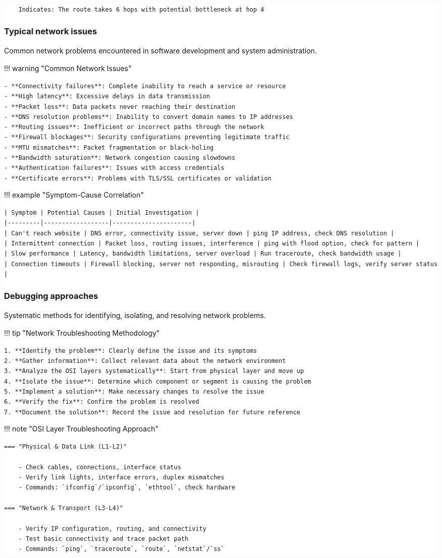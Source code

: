         Indicates: The route takes 6 hops with potential bottleneck at hop 4

### Typical network issues

Common network problems encountered in software development and system administration.

!!! warning "Common Network Issues"

    - **Connectivity failures**: Complete inability to reach a service or resource
    - **High latency**: Excessive delays in data transmission
    - **Packet loss**: Data packets never reaching their destination
    - **DNS resolution problems**: Inability to convert domain names to IP addresses
    - **Routing issues**: Inefficient or incorrect paths through the network
    - **Firewall blockages**: Security configurations preventing legitimate traffic
    - **MTU mismatches**: Packet fragmentation or black-holing
    - **Bandwidth saturation**: Network congestion causing slowdowns
    - **Authentication failures**: Issues with access credentials
    - **Certificate errors**: Problems with TLS/SSL certificates or validation

!!! example "Symptom-Cause Correlation"

    | Symptom | Potential Causes | Initial Investigation |
    |---------|------------------|----------------------|
    | Can't reach website | DNS error, connectivity issue, server down | ping IP address, check DNS resolution |
    | Intermittent connection | Packet loss, routing issues, interference | ping with flood option, check for pattern |
    | Slow performance | Latency, bandwidth limitations, server overload | Run traceroute, check bandwidth usage |
    | Connection timeouts | Firewall blocking, server not responding, misrouting | Check firewall logs, verify server status |

### Debugging approaches

Systematic methods for identifying, isolating, and resolving network problems.

!!! tip "Network Troubleshooting Methodology"

    1. **Identify the problem**: Clearly define the issue and its symptoms
    2. **Gather information**: Collect relevant data about the network environment
    3. **Analyze the OSI layers systematically**: Start from physical layer and move up
    4. **Isolate the issue**: Determine which component or segment is causing the problem
    5. **Implement a solution**: Make necessary changes to resolve the issue
    6. **Verify the fix**: Confirm the problem is resolved
    7. **Document the solution**: Record the issue and resolution for future reference

!!! note "OSI Layer Troubleshooting Approach"

    === "Physical & Data Link (L1-L2)"
    
        - Check cables, connections, interface status
        - Verify link lights, interface errors, duplex mismatches
        - Commands: `ifconfig`/`ipconfig`, `ethtool`, check hardware
    
    === "Network & Transport (L3-L4)"
    
        - Verify IP configuration, routing, and connectivity
        - Test basic connectivity and trace packet path
        - Commands: `ping`, `traceroute`, `route`, `netstat`/`ss`
    